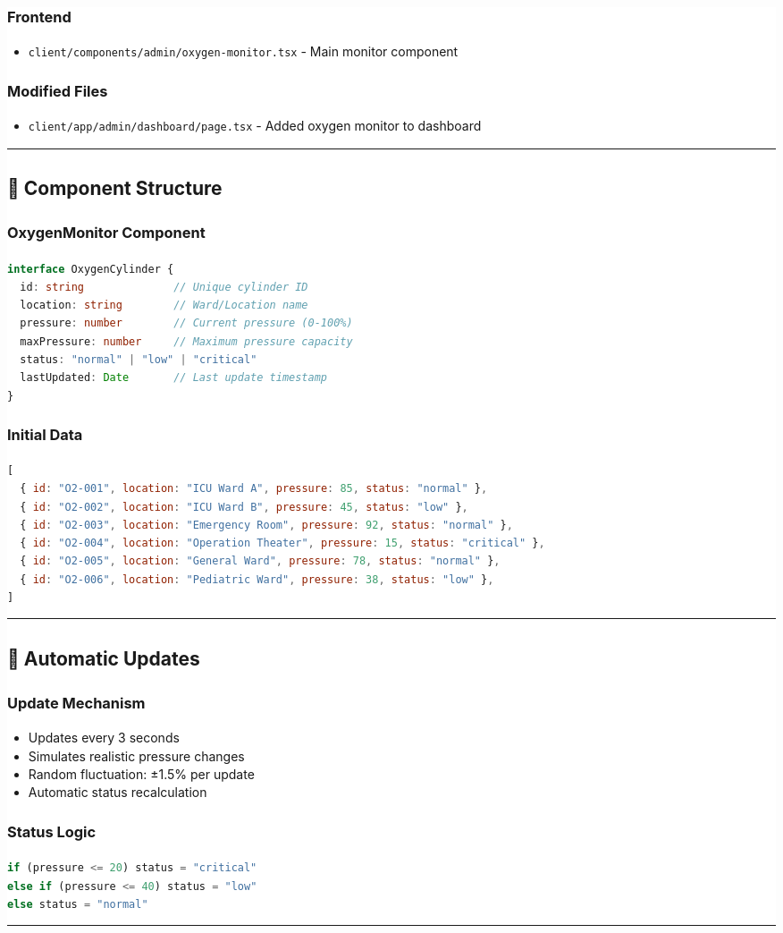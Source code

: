 ### Frontend
- `client/components/admin/oxygen-monitor.tsx` - Main monitor component

### Modified Files
- `client/app/admin/dashboard/page.tsx` - Added oxygen monitor to dashboard

---

## 🔧 Component Structure

### OxygenMonitor Component

```typescript
interface OxygenCylinder {
  id: string              // Unique cylinder ID
  location: string        // Ward/Location name
  pressure: number        // Current pressure (0-100%)
  maxPressure: number     // Maximum pressure capacity
  status: "normal" | "low" | "critical"
  lastUpdated: Date       // Last update timestamp
}
```

### Initial Data
```javascript
[
  { id: "O2-001", location: "ICU Ward A", pressure: 85, status: "normal" },
  { id: "O2-002", location: "ICU Ward B", pressure: 45, status: "low" },
  { id: "O2-003", location: "Emergency Room", pressure: 92, status: "normal" },
  { id: "O2-004", location: "Operation Theater", pressure: 15, status: "critical" },
  { id: "O2-005", location: "General Ward", pressure: 78, status: "normal" },
  { id: "O2-006", location: "Pediatric Ward", pressure: 38, status: "low" },
]
```

---

## 🔄 Automatic Updates

### Update Mechanism
- Updates every 3 seconds
- Simulates realistic pressure changes
- Random fluctuation: ±1.5% per update
- Automatic status recalculation

### Status Logic
```javascript
if (pressure <= 20) status = "critical"
else if (pressure <= 40) status = "low"
else status = "normal"
```

---